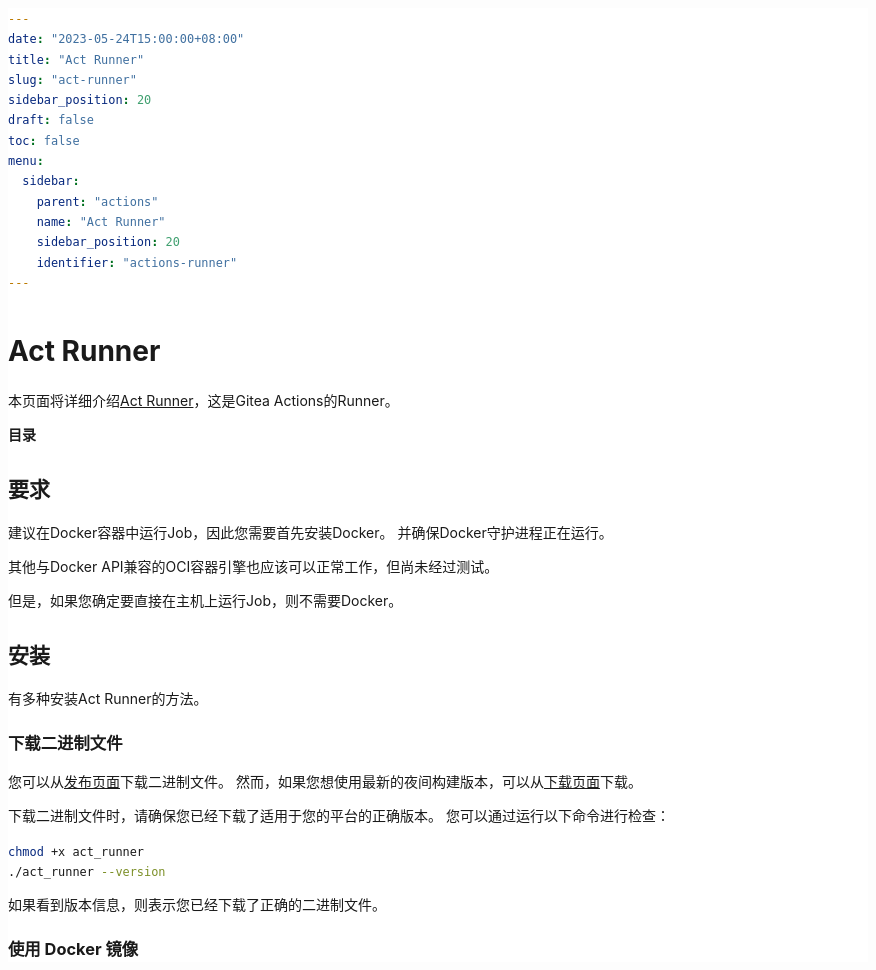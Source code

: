 ```yaml
---
date: "2023-05-24T15:00:00+08:00"
title: "Act Runner"
slug: "act-runner"
sidebar_position: 20
draft: false
toc: false
menu:
  sidebar:
    parent: "actions"
    name: "Act Runner"
    sidebar_position: 20
    identifier: "actions-runner"
---
```


# Act Runner

本页面将详细介绍[Act Runner](https://gitea.com/gitea/act_runner)，这是Gitea Actions的Runner。

**目录**

## 要求

建议在Docker容器中运行Job，因此您需要首先安装Docker。
并确保Docker守护进程正在运行。

其他与Docker API兼容的OCI容器引擎也应该可以正常工作，但尚未经过测试。

但是，如果您确定要直接在主机上运行Job，则不需要Docker。

## 安装

有多种安装Act Runner的方法。

### 下载二进制文件

您可以从[发布页面](https://gitea.com/gitea/act_runner/releases)下载二进制文件。
然而，如果您想使用最新的夜间构建版本，可以从[下载页面](https://dl.gitea.com/act_runner/)下载。

下载二进制文件时，请确保您已经下载了适用于您的平台的正确版本。
您可以通过运行以下命令进行检查：

```bash
chmod +x act_runner
./act_runner --version
```

如果看到版本信息，则表示您已经下载了正确的二进制文件。

### 使用 Docker 镜像
